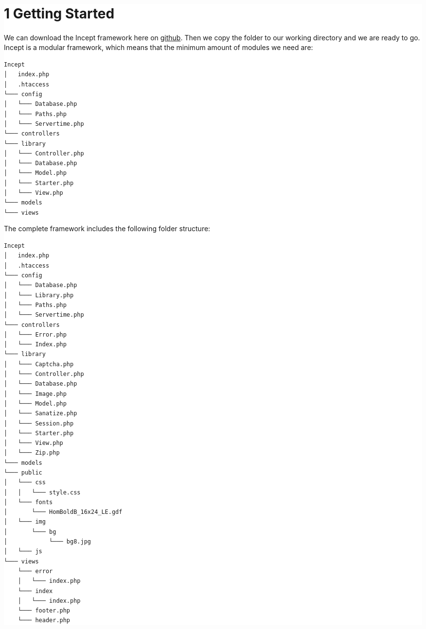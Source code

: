 # 1 Getting Started

We can download the Incept framework here on [github].
Then we copy the folder to our working directory and we are ready to go. Incept is a modular framework, which means that the minimum amount of modules we need are:

    Incept
    │   index.php
    │   .htaccess
    └─── config
    │   └─── Database.php
    │   └─── Paths.php
    │   └─── Servertime.php
    └─── controllers
    └─── library
    │   └─── Controller.php
    │   └─── Database.php
    │   └─── Model.php
    │   └─── Starter.php
    │   └─── View.php
    └─── models
    └─── views

The complete framework includes the following folder structure:

    Incept
    │   index.php
    │   .htaccess
    └─── config
    │   └─── Database.php
    │   └─── Library.php
    │   └─── Paths.php
    │   └─── Servertime.php
    └─── controllers
    │   └─── Error.php
    │   └─── Index.php
    └─── library
    │   └─── Captcha.php
    │   └─── Controller.php
    │   └─── Database.php
    │   └─── Image.php
    │   └─── Model.php
    │   └─── Sanatize.php
    │   └─── Session.php
    │   └─── Starter.php
    │   └─── View.php
    │   └─── Zip.php
    └─── models
    └─── public
    │   └─── css
    │   │   └─── style.css
    │   └─── fonts
    │       └─── HomBoldB_16x24_LE.gdf
    │   └─── img
    │       └─── bg
    │            └─── bg8.jpg
    │   └─── js
    └─── views
        └─── error
        │   └─── index.php
        └─── index
        │   └─── index.php
        └─── footer.php
        └─── header.php

[codesynthesis]: <http://www.codesynthesis.co.uk/tutorials/zip-a-directory-and-automatically-download-using-php>
[David Bainridge]: <https://plus.google.com/101305831980390329128/posts>
[Mehul Jain]: <http://www.sitepoint.com/author/mjain/>
[Sitepoint]: <http://www.sitepoint.com/simple-captchas-php-gd/>
[github]: <https://github.com/getincept/incept>